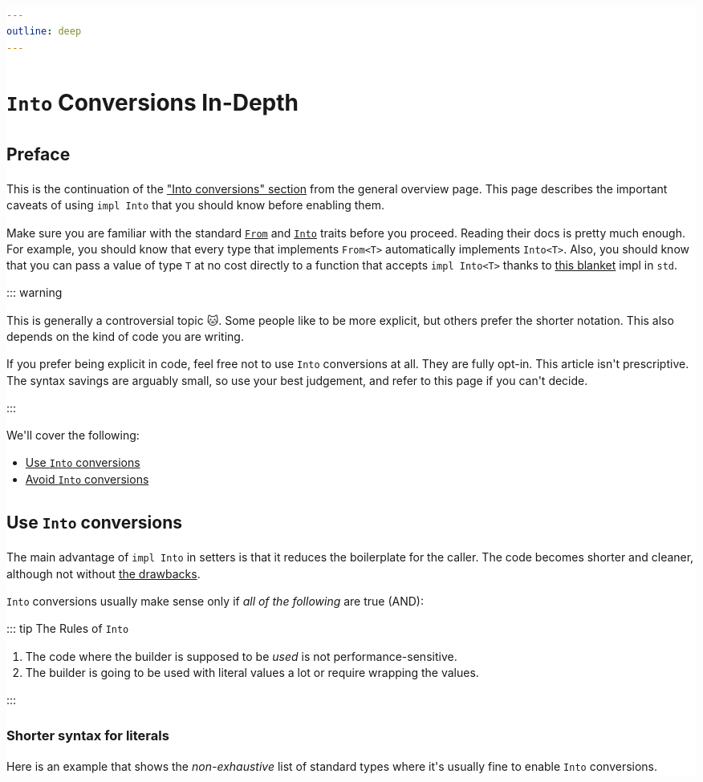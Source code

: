 ```yaml
---
outline: deep
---
```


# `Into` Conversions In-Depth

## Preface

This is the continuation of the ["Into conversions" section](../overview#into-conversions) from the general overview page. This page describes the important caveats of using `impl Into` that you should know before enabling them.

Make sure you are familiar with the standard [`From`](https://doc.rust-lang.org/stable/std/convert/trait.From.html) and [`Into`](https://doc.rust-lang.org/stable/std/convert/trait.Into.html) traits before you proceed. Reading their docs is pretty much enough. For example, you should know that every type that implements `From<T>` automatically implements `Into<T>`. Also, you should know that you can pass a value of type `T` at no cost directly to a function that accepts `impl Into<T>` thanks to [this blanket](https://github.com/rust-lang/rust/blob/1a94d839be8b248b972b9e022cb940d56de72fa1/library/core/src/convert/mod.rs#L763-L771) impl in `std`.

::: warning

This is generally a controversial topic 🐱. Some people like to be more explicit, but others prefer the shorter notation. This also depends on the kind of code you are writing.

If you prefer being explicit in code, feel free not to use `Into` conversions at all. They are fully opt-in. This article isn't prescriptive. The syntax savings are arguably small, so use your best judgement, and refer to this page if you can't decide.

:::

We'll cover the following:

-   [Use `Into` conversions](#use-into-conversions)
-   [Avoid `Into` conversions](#avoid-into-conversions)

## Use `Into` conversions

The main advantage of `impl Into` in setters is that it reduces the boilerplate for the caller. The code becomes shorter and cleaner, although not without [the drawbacks](#avoid-into-conversions).

`Into` conversions usually make sense only if _all of the following_ are true (AND):

::: tip The Rules of `Into`

1. The code where the builder is supposed to be _used_ is not performance-sensitive.
2. The builder is going to be used with literal values a lot or require wrapping the values.

:::

### Shorter syntax for literals

Here is an example that shows the _non-exhaustive_ list of standard types where it's usually fine to enable `Into` conversions.
